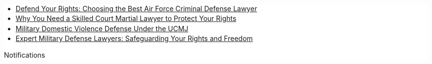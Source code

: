 - [Defend Your Rights: Choosing the Best Air Force Criminal Defense Lawyer](https://ucmjmilitarylaw.com/air-force-criminal-defense-lawyer/)
- [Why You Need a Skilled Court Martial Lawyer to Protect Your Rights](https://ucmjmilitarylaw.com/court-martial-lawyer/)
- [Military Domestic Violence Defense Under the UCMJ](https://ucmjmilitarylaw.com/military-domestic-violence-defense-under-the-ucmj/)
- [Expert Military Defense Lawyers: Safeguarding Your Rights and Freedom](https://ucmjmilitarylaw.com/military-defense-lawyers/)

Notifications